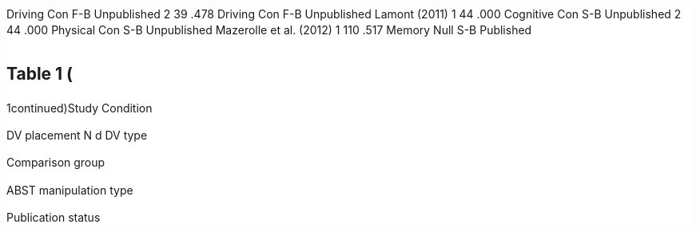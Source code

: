 Driving 
Con 
F-B 
Unpublished 
2 
39 
.478 
Driving 
Con 
F-B 
Unpublished 
Lamont (2011) 
1 
44 
.000 
Cognitive 
Con 
S-B 
Unpublished 
2 
44 
.000 
Physical 
Con 
S-B 
Unpublished 
Mazerolle et al. (2012) 
1 
110 
.517 
Memory 
Null 
S-B 
Published 


## Table 1 (
1continued)Study 
Condition 

DV 
placement N 
d 
DV type 

Comparison 
group 

ABST 
manipulation 
type 

Publication 
status 
